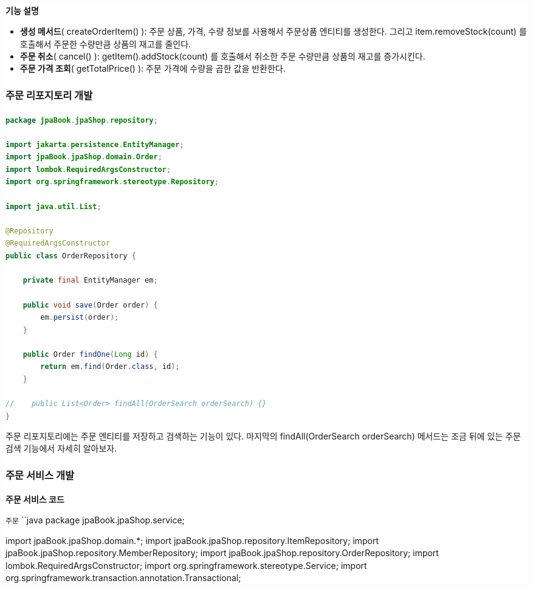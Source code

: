 **기능 설명**
- **생성 메서드**( createOrderItem() ): 주문 상품, 가격, 수량 정보를 사용해서 주문상품 엔티티를 생성한다. 그리고 item.removeStock(count) 를 호출해서 주문한 수량만큼 상품의 재고를 줄인다.
- **주문 취소**( cancel() ): getItem().addStock(count) 를 호출해서 취소한 주문 수량만큼 상품의 재고를 증가시킨다.
- **주문 가격 조회**( getTotalPrice() ): 주문 가격에 수량을 곱한 값을 반환한다.


### 주문 리포지토리 개발
```java
package jpaBook.jpaShop.repository;

import jakarta.persistence.EntityManager;
import jpaBook.jpaShop.domain.Order;
import lombok.RequiredArgsConstructor;
import org.springframework.stereotype.Repository;

import java.util.List;

@Repository
@RequiredArgsConstructor
public class OrderRepository {

    private final EntityManager em;

    public void save(Order order) {
        em.persist(order);
    }

    public Order findOne(Long id) {
        return em.find(Order.class, id);
    }

//    public List<Order> findAll(OrderSearch orderSearch) {}
}
```

주문 리포지토리에는 주문 엔티티를 저장하고 검색하는 기능이 있다. 마지막의 findAll(OrderSearch orderSearch) 메서드는 조금 뒤에 있는 주문 검색 기능에서 자세히 알아보자.

### 주문 서비스 개발

**주문 서비스 코드**

`주문`
``java
package jpaBook.jpaShop.service;

import jpaBook.jpaShop.domain.*;
import jpaBook.jpaShop.repository.ItemRepository;
import jpaBook.jpaShop.repository.MemberRepository;
import jpaBook.jpaShop.repository.OrderRepository;
import lombok.RequiredArgsConstructor;
import org.springframework.stereotype.Service;
import org.springframework.transaction.annotation.Transactional;
